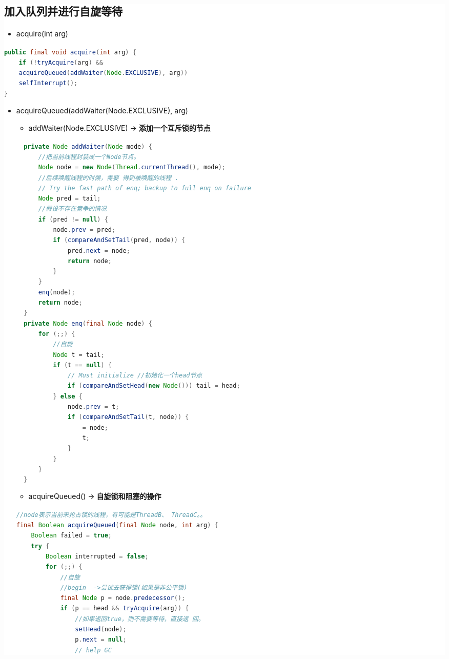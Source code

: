 ## 加入队列并进行自旋等待
  - acquire(int arg)
  ```java
  public final void acquire(int arg) {
      if (!tryAcquire(arg) &&
      acquireQueued(addWaiter(Node.EXCLUSIVE), arg))
      selfInterrupt();
  }
  ```

  - acquireQueued(addWaiter(Node.EXCLUSIVE), arg)
    - addWaiter(Node.EXCLUSIVE) -> **添加一个互斥锁的节点**
    ```java
      private Node addWaiter(Node mode) {
          //把当前线程封装成一个Node节点。
          Node node = new Node(Thread.currentThread(), mode);
          //后续唤醒线程的时候，需要 得到被唤醒的线程 .
          // Try the fast path of enq; backup to full enq on failure
          Node pred = tail;
          //假设不存在竞争的情况
          if (pred != null) {
              node.prev = pred;
              if (compareAndSetTail(pred, node)) {
                  pred.next = node;
                  return node;
              }
          }
          enq(node);
          return node;
      }
      private Node enq(final Node node) {
          for (;;) {
              //自旋
              Node t = tail;
              if (t == null) {
                  // Must initialize //初始化一个head节点
                  if (compareAndSetHead(new Node())) tail = head;
              } else {
                  node.prev = t;
                  if (compareAndSetTail(t, node)) {
                      = node;
                      t;
                  }
              }
          }
      }
      ```

    - acquireQueued() -> **自旋锁和阻塞的操作**
    ```java
    //node表示当前来抢占锁的线程，有可能是ThreadB、 ThreadC。。
    final Boolean acquireQueued(final Node node, int arg) {
        Boolean failed = true;
        try {
            Boolean interrupted = false;
            for (;;) {
                //自旋
                //begin  ->尝试去获得锁(如果是非公平锁)
                final Node p = node.predecessor();
                if (p == head && tryAcquire(arg)) {
                    //如果返回true，则不需要等待，直接返 回。
                    setHead(node);
                    p.next = null;
                    // help GC